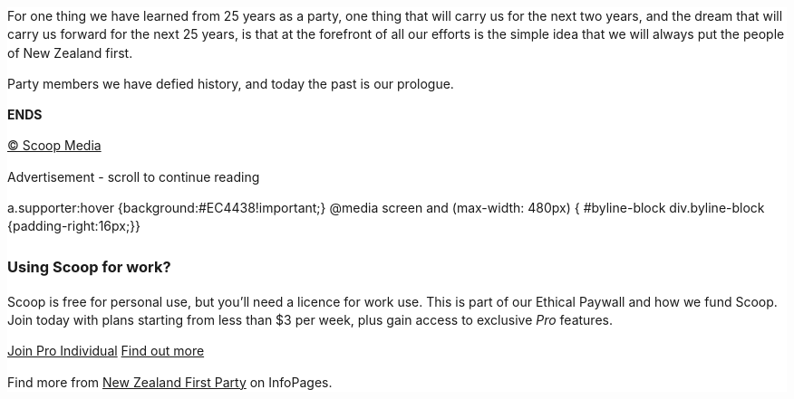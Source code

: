 For one thing we have learned from 25 years as a party, one thing that will carry us for the next two years, and the dream that will carry us forward for the next 25 years, is that at the forefront of all our efforts is the simple idea that we will always put the people of New Zealand first.

Party members we have defied history, and today the past is our prologue.

**ENDS**

  

[© Scoop Media](http://www.scoop.co.nz/about/terms.html)  

Advertisement - scroll to continue reading



a.supporter:hover {background:#EC4438!important;} @media screen and (max-width: 480px) { #byline-block div.byline-block {padding-right:16px;}}

### Using Scoop for work?

Scoop is free for personal use, but you’ll need a licence for work use. This is part of our Ethical Paywall and how we fund Scoop. Join today with plans starting from less than $3 per week, plus gain access to exclusive _Pro_ features.  
  
[Join Pro Individual](https://pro.scoop.co.nz/Individual/?from=ProIn24) [Find out more](https://pro.scoop.co.nz/using-scoop-for-work/?from=ProIn24)

Find more from [New Zealand First Party](https://info.scoop.co.nz/New_Zealand_First_Party) on InfoPages.